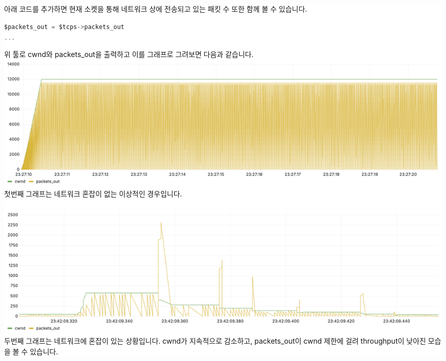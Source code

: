 아래 코드를 추가하면 현재 소켓을 통해 네트워크 상에 전송되고 있는 패킷 수 또한 함께 볼 수 있습니다.
```c
$packets_out = $tcps->packets_out
...
```

위 툴로 cwnd와 packets_out을 출력하고 이를 그래프로 그려보면 다음과 같습니다.
![2024033001.png](/assets/images/2024033001.png)
첫번째 그래프는 네트워크 혼잡이 없는 이상적인 경우입니다.

![2024033002.png](/assets/images/2024033002.png)
두번째 그래프는 네트워크에 혼잡이 있는 상황입니다. cwnd가 지속적으로 감소하고, packets_out이 cwnd 제한에 걸려 throughput이 낮아진 모습을 볼 수 있습니다.

[^1]: [https://arthurchiao.art/blog/tcp-retransmission-may-be-misleading/](https://arthurchiao.art/blog/tcp-retransmission-may-be-misleading/){:target="_blank"}
[^2]: [https://www.kernel.org/doc/html/v5.15/networking/snmp_counter.html](https://www.kernel.org/doc/html/v5.15/networking/snmp_counter.html)
[^3]: [https://github.com/bpftrace/bpftrace/blob/master/tools/tcpretrans.bt](https://github.com/bpftrace/bpftrace/blob/master/tools/tcpretrans.bt)
[^4]: [https://github.com/torvalds/linux/commit/15fcdf6ae116d1e8da4ff76c6fd82514f5ea501b](https://github.com/torvalds/linux/commit/15fcdf6ae116d1e8da4ff76c6fd82514f5ea501b)
[^5]: [https://github.com/brendangregg/bpf-perf-tools-book/blob/master/originals/Ch10_Networking/tcpwin.bt](https://github.com/brendangregg/bpf-perf-tools-book/blob/master/originals/Ch10_Networking/tcpwin.bt)